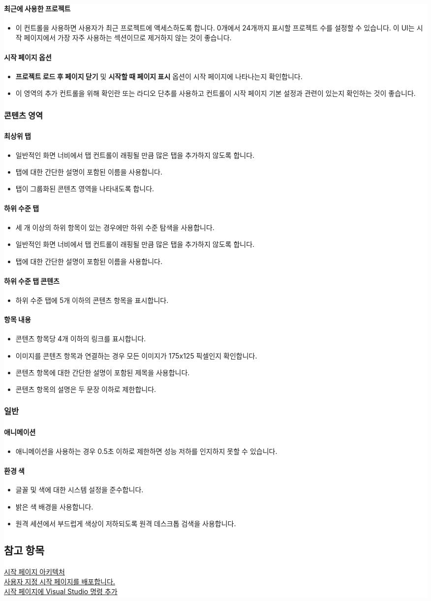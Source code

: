 #### 최근에 사용한 프로젝트  
  
-   이 컨트롤을 사용하면 사용자가 최근 프로젝트에 액세스하도록 합니다. 0개에서 24개까지 표시할 프로젝트 수를 설정할 수 있습니다. 이 UI는 시작 페이지에서 가장 자주 사용하는 섹션이므로 제거하지 않는 것이 좋습니다.  
  
#### 시작 페이지 옵션  
  
-   **프로젝트 로드 후 페이지 닫기** 및 **시작할 때 페이지 표시** 옵션이 시작 페이지에 나타나는지 확인합니다.  
  
-   이 영역의 추가 컨트롤을 위해 확인란 또는 라디오 단추를 사용하고 컨트롤이 시작 페이지 기본 설정과 관련이 있는지 확인하는 것이 좋습니다.  
  
### 콘텐츠 영역  
  
#### 최상위 탭  
  
-   일반적인 화면 너비에서 탭 컨트롤이 래핑될 만큼 많은 탭을 추가하지 않도록 합니다.  
  
-   탭에 대한 간단한 설명이 포함된 이름을 사용합니다.  
  
-   탭이 그룹화된 콘텐츠 영역을 나타내도록 합니다.  
  
#### 하위 수준 탭  
  
-   세 개 이상의 하위 항목이 있는 경우에만 하위 수준 탐색을 사용합니다.  
  
-   일반적인 화면 너비에서 탭 컨트롤이 래핑될 만큼 많은 탭을 추가하지 않도록 합니다.  
  
-   탭에 대한 간단한 설명이 포함된 이름을 사용합니다.  
  
#### 하위 수준 탭 콘텐츠  
  
-   하위 수준 탭에 5개 이하의 콘텐츠 항목을 표시합니다.  
  
#### 항목 내용  
  
-   콘텐츠 항목당 4개 이하의 링크를 표시합니다.  
  
-   이미지를 콘텐츠 항목과 연결하는 경우 모든 이미지가 175x125 픽셀인지 확인합니다.  
  
-   콘텐츠 항목에 대한 간단한 설명이 포함된 제목을 사용합니다.  
  
-   콘텐츠 항목의 설명은 두 문장 이하로 제한합니다.  
  
### 일반  
  
#### 애니메이션  
  
-   애니메이션을 사용하는 경우 0.5초 이하로 제한하면 성능 저하를 인지하지 못할 수 있습니다.  
  
#### 환경 색  
  
-   글꼴 및 색에 대한 시스템 설정을 준수합니다.  
  
-   밝은 색 배경을 사용합니다.  
  
-   원격 세션에서 부드럽게 색상이 저하되도록 원격 데스크톱 검색을 사용합니다.  
  
## 참고 항목  
 [시작 페이지 아키텍처](../misc/start-page-architecture.md)   
 [사용자 지정 시작 페이지를 배포합니다.](../Topic/Deploying%20Custom%20Start%20Pages.md)   
 [시작 페이지에 Visual Studio 명령 추가](../Topic/Adding%20Visual%20Studio%20Commands%20to%20a%20Start%20Page.md)